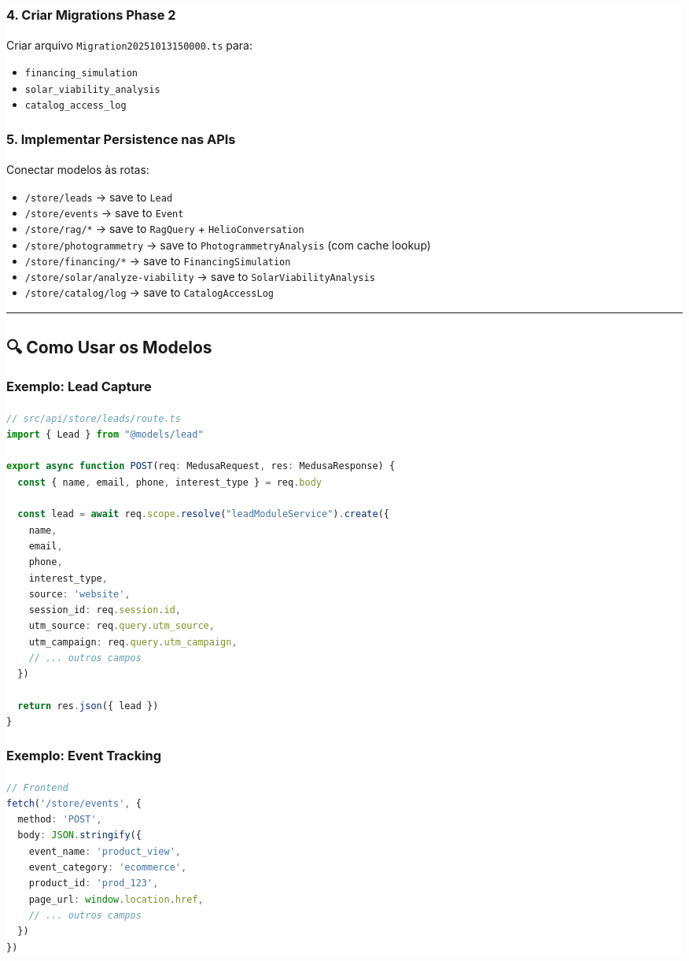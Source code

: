 ### 4. Criar Migrations Phase 2

Criar arquivo `Migration20251013150000.ts` para:

- `financing_simulation`
- `solar_viability_analysis`
- `catalog_access_log`

### 5. Implementar Persistence nas APIs

Conectar modelos às rotas:

- `/store/leads` → save to `Lead`
- `/store/events` → save to `Event`
- `/store/rag/*` → save to `RagQuery` + `HelioConversation`
- `/store/photogrammetry` → save to `PhotogrammetryAnalysis` (com cache lookup)
- `/store/financing/*` → save to `FinancingSimulation`
- `/store/solar/analyze-viability` → save to `SolarViabilityAnalysis`
- `/store/catalog/log` → save to `CatalogAccessLog`

---

## 🔍 Como Usar os Modelos

### Exemplo: Lead Capture

```typescript
// src/api/store/leads/route.ts
import { Lead } from "@models/lead"

export async function POST(req: MedusaRequest, res: MedusaResponse) {
  const { name, email, phone, interest_type } = req.body
  
  const lead = await req.scope.resolve("leadModuleService").create({
    name,
    email,
    phone,
    interest_type,
    source: 'website',
    session_id: req.session.id,
    utm_source: req.query.utm_source,
    utm_campaign: req.query.utm_campaign,
    // ... outros campos
  })
  
  return res.json({ lead })
}
```

### Exemplo: Event Tracking

```typescript
// Frontend
fetch('/store/events', {
  method: 'POST',
  body: JSON.stringify({
    event_name: 'product_view',
    event_category: 'ecommerce',
    product_id: 'prod_123',
    page_url: window.location.href,
    // ... outros campos
  })
})
```
